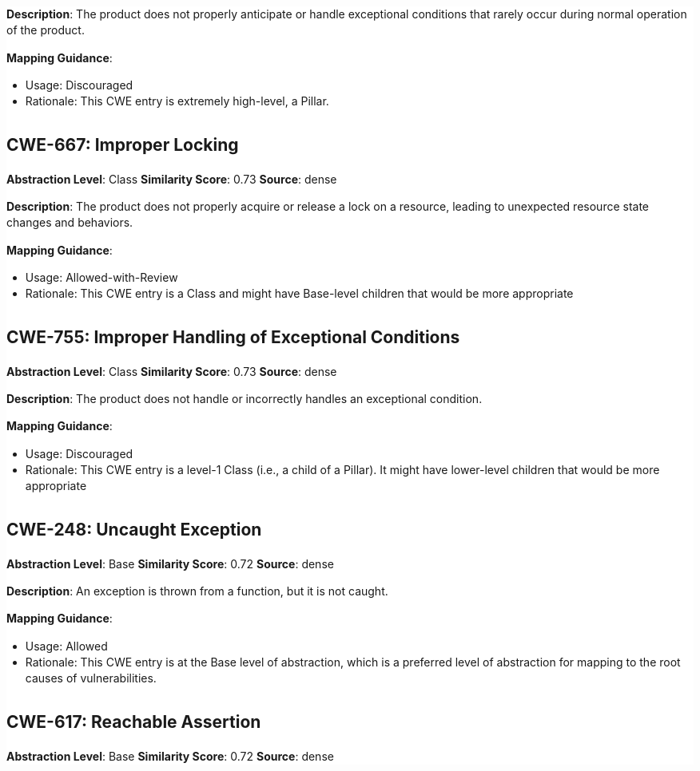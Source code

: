 **Description**:
The product does not properly anticipate or handle exceptional conditions that rarely occur during normal operation of the product.

**Mapping Guidance**:
- Usage: Discouraged
- Rationale: This CWE entry is extremely high-level, a Pillar.

## CWE-667: Improper Locking
**Abstraction Level**: Class
**Similarity Score**: 0.73
**Source**: dense

**Description**:
The product does not properly acquire or release a lock on a resource, leading to unexpected resource state changes and behaviors.

**Mapping Guidance**:
- Usage: Allowed-with-Review
- Rationale: This CWE entry is a Class and might have Base-level children that would be more appropriate

## CWE-755: Improper Handling of Exceptional Conditions
**Abstraction Level**: Class
**Similarity Score**: 0.73
**Source**: dense

**Description**:
The product does not handle or incorrectly handles an exceptional condition.

**Mapping Guidance**:
- Usage: Discouraged
- Rationale: This CWE entry is a level-1 Class (i.e., a child of a Pillar). It might have lower-level children that would be more appropriate

## CWE-248: Uncaught Exception
**Abstraction Level**: Base
**Similarity Score**: 0.72
**Source**: dense

**Description**:
An exception is thrown from a function, but it is not caught.

**Mapping Guidance**:
- Usage: Allowed
- Rationale: This CWE entry is at the Base level of abstraction, which is a preferred level of abstraction for mapping to the root causes of vulnerabilities.

## CWE-617: Reachable Assertion
**Abstraction Level**: Base
**Similarity Score**: 0.72
**Source**: dense
